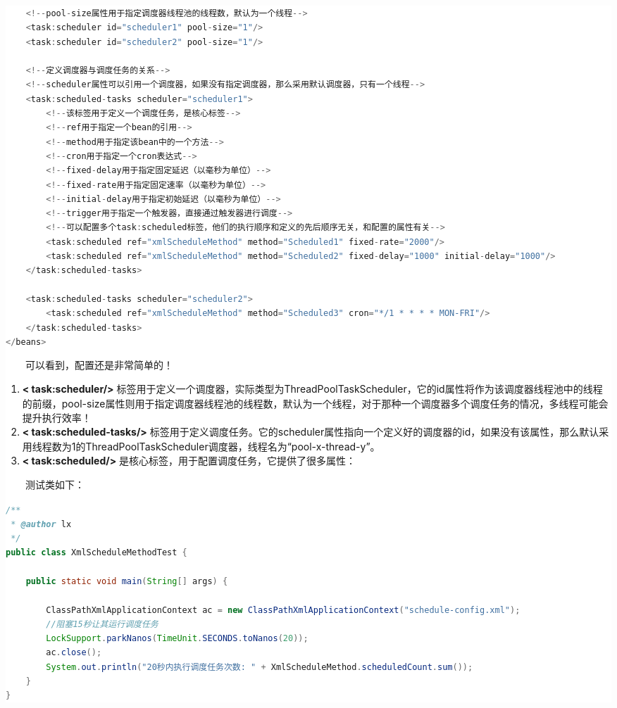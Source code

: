 ```java
    <!--pool-size属性用于指定调度器线程池的线程数，默认为一个线程-->
    <task:scheduler id="scheduler1" pool-size="1"/>
    <task:scheduler id="scheduler2" pool-size="1"/>

    <!--定义调度器与调度任务的关系-->
    <!--scheduler属性可以引用一个调度器，如果没有指定调度器，那么采用默认调度器，只有一个线程-->
    <task:scheduled-tasks scheduler="scheduler1">
        <!--该标签用于定义一个调度任务，是核心标签-->
        <!--ref用于指定一个bean的引用-->
        <!--method用于指定该bean中的一个方法-->
        <!--cron用于指定一个cron表达式-->
        <!--fixed-delay用于指定固定延迟（以毫秒为单位）-->
        <!--fixed-rate用于指定固定速率（以毫秒为单位）-->
        <!--initial-delay用于指定初始延迟（以毫秒为单位）-->
        <!--trigger用于指定一个触发器，直接通过触发器进行调度-->
        <!--可以配置多个task:scheduled标签，他们的执行顺序和定义的先后顺序无关，和配置的属性有关-->
        <task:scheduled ref="xmlScheduleMethod" method="Scheduled1" fixed-rate="2000"/>
        <task:scheduled ref="xmlScheduleMethod" method="Scheduled2" fixed-delay="1000" initial-delay="1000"/>
    </task:scheduled-tasks>

    <task:scheduled-tasks scheduler="scheduler2">
        <task:scheduled ref="xmlScheduleMethod" method="Scheduled3" cron="*/1 * * * * MON-FRI"/>
    </task:scheduled-tasks>
</beans>
```

  可以看到，配置还是非常简单的！

1. **< task:scheduler/>** 标签用于定义一个调度器，实际类型为ThreadPoolTaskScheduler，它的id属性将作为该调度器线程池中的线程的前缀，pool-size属性则用于指定调度器线程池的线程数，默认为一个线程，对于那种一个调度器多个调度任务的情况，多线程可能会提升执行效率！ 
2. **< task:scheduled-tasks/>** 标签用于定义调度任务。它的scheduler属性指向一个定义好的调度器的id，如果没有该属性，那么默认采用线程数为1的ThreadPoolTaskScheduler调度器，线程名为“pool-x-thread-y”。 
3. **< task:scheduled/>** 是核心标签，用于配置调度任务，它提供了很多属性：


  测试类如下：

```java
/**
 * @author lx
 */
public class XmlScheduleMethodTest {
   
    public static void main(String[] args) {
   
        ClassPathXmlApplicationContext ac = new ClassPathXmlApplicationContext("schedule-config.xml");
        //阻塞15秒让其运行调度任务
        LockSupport.parkNanos(TimeUnit.SECONDS.toNanos(20));
        ac.close();
        System.out.println("20秒内执行调度任务次数: " + XmlScheduleMethod.scheduledCount.sum());
    }
}
```
